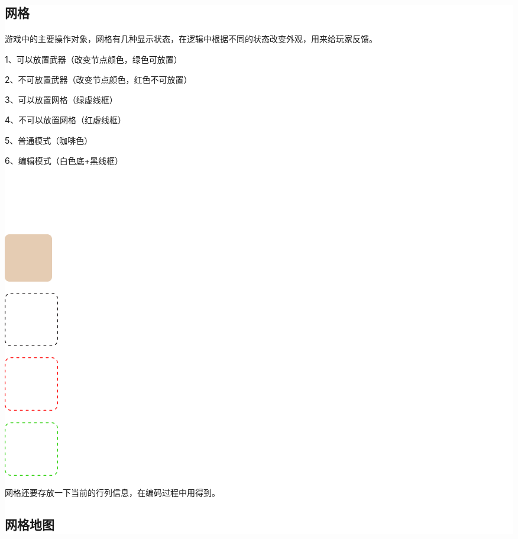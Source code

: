 

## 网格

游戏中的主要操作对象，网格有几种显示状态，在逻辑中根据不同的状态改变外观，用来给玩家反馈。

1、可以放置武器（改变节点颜色，绿色可放置）

2、不可放置武器（改变节点颜色，红色不可放置）

3、可以放置网格（绿虚线框）

4、不可以放置网格（红虚线框）

5、普通模式（咖啡色）

6、编辑模式（白色底+黑线框）



![](images/tile.png)

![](images/active.png)

![](images/black.png)

![](images/red.png)

![](images/green.png)

网格还要存放一下当前的行列信息，在编码过程中用得到。

## 网格地图
